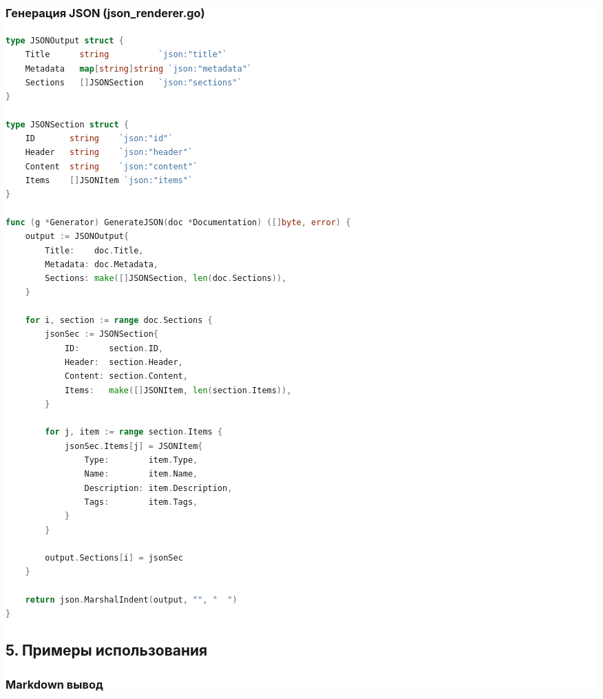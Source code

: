 ### Генерация JSON (json_renderer.go)

```go
type JSONOutput struct {
    Title      string          `json:"title"`
    Metadata   map[string]string `json:"metadata"`
    Sections   []JSONSection   `json:"sections"`
}

type JSONSection struct {
    ID       string    `json:"id"`
    Header   string    `json:"header"`
    Content  string    `json:"content"`
    Items    []JSONItem `json:"items"`
}

func (g *Generator) GenerateJSON(doc *Documentation) ([]byte, error) {
    output := JSONOutput{
        Title:    doc.Title,
        Metadata: doc.Metadata,
        Sections: make([]JSONSection, len(doc.Sections)),
    }

    for i, section := range doc.Sections {
        jsonSec := JSONSection{
            ID:      section.ID,
            Header:  section.Header,
            Content: section.Content,
            Items:   make([]JSONItem, len(section.Items)),
        }

        for j, item := range section.Items {
            jsonSec.Items[j] = JSONItem{
                Type:        item.Type,
                Name:        item.Name,
                Description: item.Description,
                Tags:        item.Tags,
            }
        }

        output.Sections[i] = jsonSec
    }

    return json.MarshalIndent(output, "", "  ")
}
```

## 5. Примеры использования

### Markdown вывод
